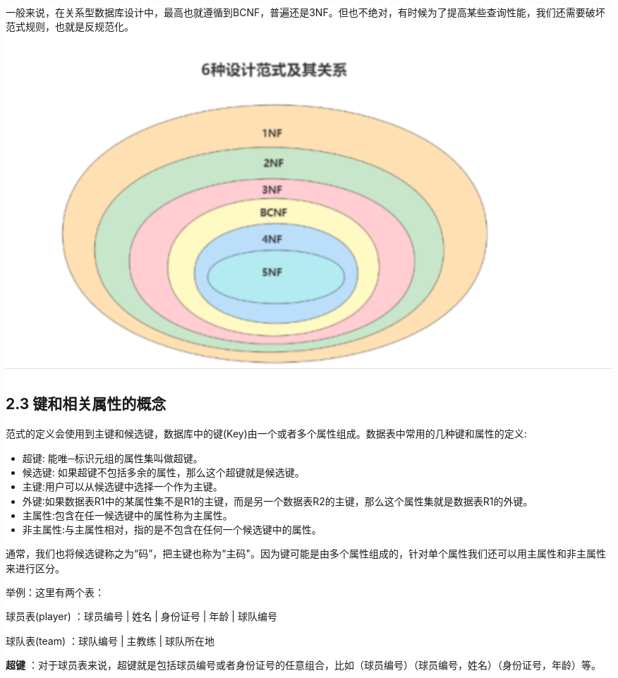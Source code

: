 

一般来说，在关系型数据库设计中，最高也就遵循到BCNF，普遍还是3NF。但也不绝对，有时候为了提高某些查询性能，我们还需要破坏范式规则，也就是反规范化。



![6种设计范式及其关系](../../img/mysql/mysql数据库设计规范/1.6种设计范式及其关系png.png)



## 2.3 键和相关属性的概念

范式的定义会使用到主键和候选键，数据库中的键(Key)由一个或者多个属性组成。数据表中常用的几种键和属性的定义:

- 超键: 能唯─标识元组的属性集叫做超键。
- 候选键: 如果超键不包括多余的属性，那么这个超键就是候选键。
- 主键:用户可以从候选键中选择一个作为主键。
- 外键∶如果数据表R1中的某属性集不是R1的主键，而是另一个数据表R2的主键，那么这个属性集就是数据表R1的外键。
- 主属性:包含在任一候选键中的属性称为主属性。
- 非主属性:与主属性相对，指的是不包含在任何一个候选键中的属性。



通常，我们也将候选键称之为“码”，把主键也称为“主码"。因为键可能是由多个属性组成的，针对单个属性我们还可以用主属性和非主属性来进行区分。



举例：这里有两个表：

球员表(player) ：球员编号 | 姓名 | 身份证号 | 年龄 | 球队编号

球队表(team) ：球队编号 | 主教练 | 球队所在地

**超键** ：对于球员表来说，超键就是包括球员编号或者身份证号的任意组合，比如（球员编号）（球员编号，姓名）（身份证号，年龄）等。
